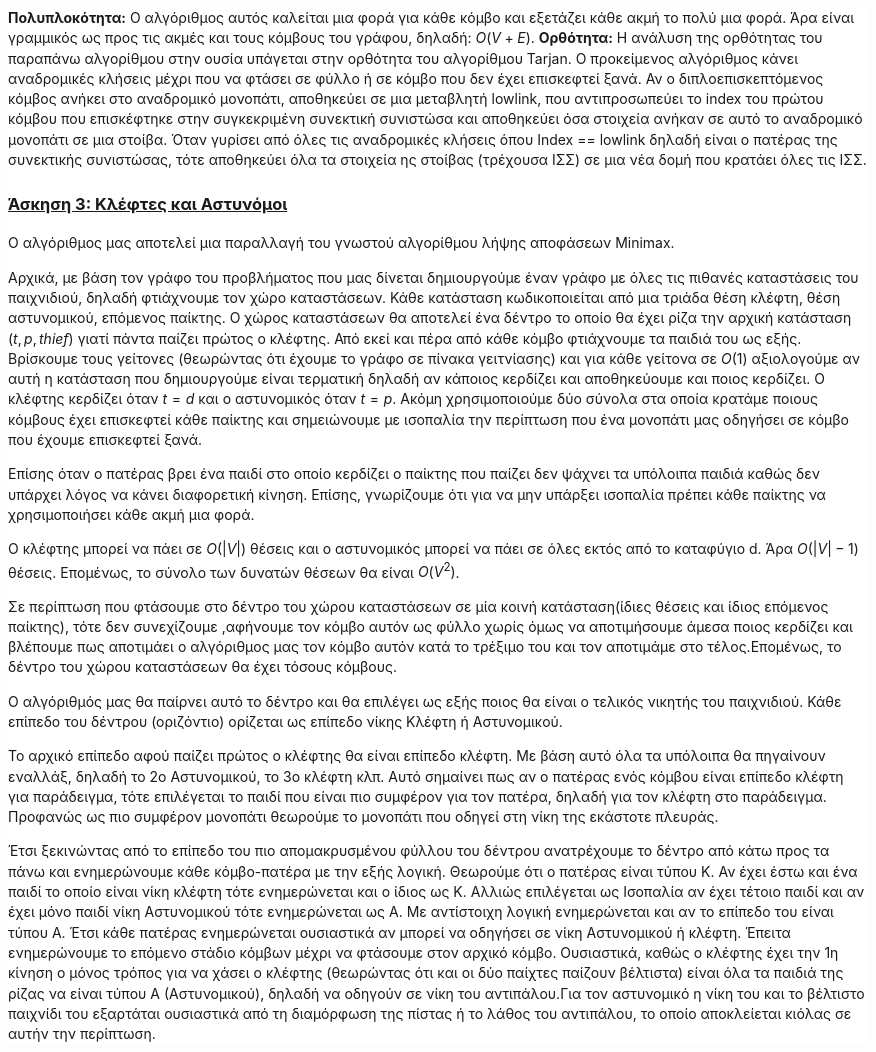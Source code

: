 ```c
```

**Πολυπλοκότητα:** Ο αλγόριθμος αυτός καλείται μια φορά για κάθε κόμβο και εξετάζει κάθε ακμή τo πολύ μια φορά. Άρα είναι γραμμικός ως προς τις ακμές και τους κόμβους του γράφου, δηλαδή: $Ο(V+E)$.
**Ορθότητα:**  Η ανάλυση της ορθότητας του παραπάνω αλγορίθμου στην ουσία υπάγεται στην ορθότητα του αλγορίθμου Tarjan. Ο προκείμενος αλγόριθμος κάνει αναδρομικές κλήσεις μέχρι που να φτάσει σε φύλλο ή σε κόμβο που δεν έχει επισκεφτεί ξανά. Αν ο διπλοεπισκεπτόμενος κόμβος ανήκει στο αναδρομικό μονοπάτι, αποθηκεύει σε μια μεταβλητή  lowlink, που αντιπροσωπεύει το index του πρώτου κόμβου που επισκέφτηκε στην συγκεκριμένη συνεκτική συνιστώσα και αποθηκεύει όσα στοιχεία ανήκαν σε αυτό το αναδρομικό μονοπάτι σε μια στοίβα. Όταν γυρίσει από όλες τις αναδρομικές κλήσεις όπου Index == lowlink δηλαδή είναι ο πατέρας της συνεκτικής συνιστώσας, τότε αποθηκεύει όλα τα στοιχεία ης στοίβας (τρέχουσα ΙΣΣ) σε μια νέα δομή που κρατάει όλες τις ΙΣΣ.


### <u>Άσκηση 3: Κλέφτες και Αστυνόμοι</u>  

Ο αλγόριθμος μας αποτελεί μια παραλλαγή του γνωστού αλγορίθμου λήψης αποφάσεων Minimax.

Αρχικά, με βάση τον γράφο του προβλήματος που μας δίνεται δημιουργούμε έναν γράφο με όλες τις πιθανές καταστάσεις του παιχνιδιού, δηλαδή φτιάχνουμε τον χώρο καταστάσεων. Κάθε κατάσταση κωδικοποιείται από μια τριάδα θέση κλέφτη, θέση αστυνομικού, επόμενος παίκτης. Ο χώρος καταστάσεων θα αποτελεί ένα δέντρο το οποίο θα έχει ρίζα την αρχική κατάσταση $(t,p,thief)$ γιατί πάντα παίζει πρώτος ο κλέφτης. 
Από εκεί και πέρα από κάθε κόμβο φτιάχνουμε τα παιδιά του ως εξής. Βρίσκουμε τους γείτονες (θεωρώντας ότι έχουμε το γράφο σε πίνακα γειτνίασης) και για κάθε γείτονα σε $Ο(1)$ αξιολογούμε αν αυτή η κατάσταση που δημιουργούμε είναι τερματική δηλαδή αν κάποιος κερδίζει και αποθηκεύουμε και ποιος κερδίζει. Ο κλέφτης κερδίζει όταν $t=d$ και ο αστυνομικός όταν $t=p$. Ακόμη χρησιμοποιούμε δύο σύνολα στα οποία κρατάμε ποιους κόμβους έχει επισκεφτεί κάθε παίκτης και σημειώνουμε με ισοπαλία την περίπτωση που ένα μονοπάτι μας οδηγήσει σε κόμβο που έχουμε επισκεφτεί ξανά. 

Επίσης όταν ο πατέρας βρει ένα παιδί στο οποίο κερδίζει ο παίκτης που παίζει δεν ψάχνει τα υπόλοιπα παιδιά καθώς δεν υπάρχει λόγος να κάνει διαφορετική κίνηση. Επίσης, γνωρίζουμε ότι για να μην υπάρξει ισοπαλία πρέπει κάθε παίκτης να χρησιμοποιήσει κάθε ακμή μια φορά. 

Ο κλέφτης μπορεί να πάει σε $Ο(|V|)$ θέσεις και ο αστυνομικός μπορεί να πάει σε όλες εκτός από το καταφύγιο d. Άρα $Ο(|V|-1)$ θέσεις. Επομένως, το σύνολο των δυνατών θέσεων θα είναι $Ο(V^2)$. 

Σε περίπτωση που φτάσουμε στο δέντρο του χώρου καταστάσεων σε μία κοινή κατάσταση(ίδιες θέσεις και ίδιος επόμενος παίκτης), τότε δεν συνεχίζουμε ,αφήνουμε τον κόμβο αυτόν ως φύλλο χωρίς όμως να αποτιμήσουμε άμεσα ποιος κερδίζει και βλέπουμε πως αποτιμάει ο αλγόριθμος μας τον κόμβο αυτόν κατά το τρέξιμο του και τον αποτιμάμε στο τέλος.Επομένως, το δέντρο του χώρου καταστάσεων θα έχει τόσους κόμβους. 

Ο αλγόριθμός μας θα παίρνει αυτό το δέντρο και θα επιλέγει ως εξής ποιος θα είναι ο τελικός νικητής του παιχνιδιού. Κάθε επίπεδο του δέντρου (οριζόντιο) ορίζεται ως επίπεδο
νίκης Κλέφτη ή Αστυνομικού. 

Το αρχικό επίπεδο αφού παίζει πρώτος ο κλέφτης θα είναι επίπεδο κλέφτη. Με βάση αυτό όλα τα υπόλοιπα θα πηγαίνουν εναλλάξ, δηλαδή το 2ο Αστυνομικού, το 3ο κλέφτη κλπ. Αυτό σημαίνει πως αν ο πατέρας ενός κόμβου είναι επίπεδο κλέφτη για παράδειγμα, τότε επιλέγεται το παιδί που είναι πιο συμφέρον για τον πατέρα, δηλαδή για τον κλέφτη στο παράδειγμα. Προφανώς  ως πιο συμφέρον μονοπάτι θεωρούμε το μονοπάτι που οδηγεί στη νίκη της εκάστοτε πλευράς. 

Έτσι ξεκινώντας από το επίπεδο του πιο απομακρυσμένου φύλλου του δέντρου ανατρέχουμε το δέντρο από κάτω προς τα πάνω και ενημερώνουμε κάθε κόμβο-πατέρα με την εξής λογική. Θεωρούμε ότι ο πατέρας είναι τύπου Κ. Αν έχει έστω και ένα παιδί το οποίο είναι νίκη κλέφτη τότε ενημερώνεται και ο ίδιος ως Κ. Αλλιώς επιλέγεται ως Ισοπαλία αν έχει τέτοιο παιδί και αν έχει μόνο παιδί νίκη Αστυνομικού τότε ενημερώνεται ως Α. Με αντίστοιχη λογική ενημερώνεται και αν το επίπεδο του είναι τύπου Α. Έτσι κάθε πατέρας ενημερώνεται ουσιαστικά αν μπορεί να οδηγήσει σε νίκη Αστυνομικού ή κλέφτη. Έπειτα ενημερώνουμε το επόμενο στάδιο κόμβων μέχρι να φτάσουμε στον αρχικό κόμβο. Ουσιαστικά, καθώς ο κλέφτης έχει την 1η κίνηση ο μόνος τρόπος για να χάσει ο κλέφτης (θεωρώντας ότι και οι δύο παίχτες παίζουν βέλτιστα) είναι όλα τα παιδιά της ρίζας να είναι τύπου Α (Αστυνομικού), δηλαδή να οδηγούν σε νίκη του αντιπάλου.Για τον αστυνομικό η νίκη του και το βέλτιστο παιχνίδι του εξαρτάται ουσιαστικά από τη διαμόρφωση της πίστας ή το λάθος του αντιπάλου, το οποίο αποκλείεται κιόλας σε αυτήν την περίπτωση. 

